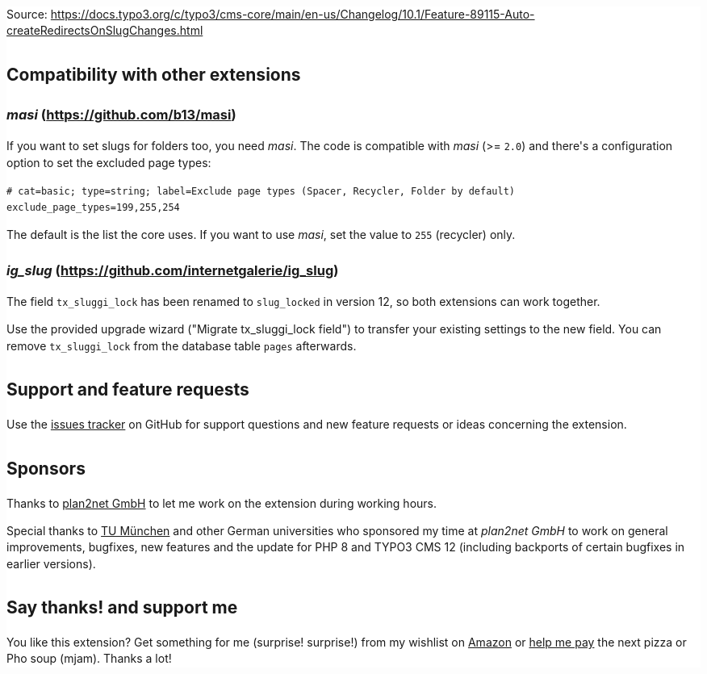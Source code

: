 Source: https://docs.typo3.org/c/typo3/cms-core/main/en-us/Changelog/10.1/Feature-89115-Auto-createRedirectsOnSlugChanges.html

## Compatibility with other extensions

### _masi_ (https://github.com/b13/masi)

If you want to set slugs for folders too, you need _masi_.
The code is compatible with _masi_ (>= `2.0`) and there's a configuration option to set the excluded page types:

    # cat=basic; type=string; label=Exclude page types (Spacer, Recycler, Folder by default)
    exclude_page_types=199,255,254

The default is the list the core uses.
If you want to use _masi_, set the value to `255` (recycler) only.

### _ig_slug_ (https://github.com/internetgalerie/ig_slug)

The field `tx_sluggi_lock` has been renamed to `slug_locked` in version 12, so both extensions can work together.

Use the provided upgrade wizard ("Migrate tx_sluggi_lock field") to transfer your existing settings to the new field. You can remove `tx_sluggi_lock` from the database table `pages` afterwards.

## Support and feature requests

Use the [issues tracker](https://github.com/wazum/sluggi/issues) on GitHub for support questions and new feature requests or ideas concerning the extension.

## Sponsors

Thanks to [plan2net GmbH](https://www.plan2.net/) to let me work on the extension during working hours.

Special thanks to [TU München](https://www.tum.de/) and other German universities who sponsored my time at _plan2net GmbH_ to work on general improvements, bugfixes, new features and the update for PHP 8 and TYPO3 CMS 12 (including backports of certain bugfixes in earlier versions).

## Say thanks! and support me

You like this extension? Get something for me (surprise! surprise!) from my wishlist on [Amazon](https://smile.amazon.de/hz/wishlist/ls/307SIOOD654GF/) or [help me pay](https://www.paypal.me/wazum) the next pizza or Pho soup (mjam). Thanks a lot!
